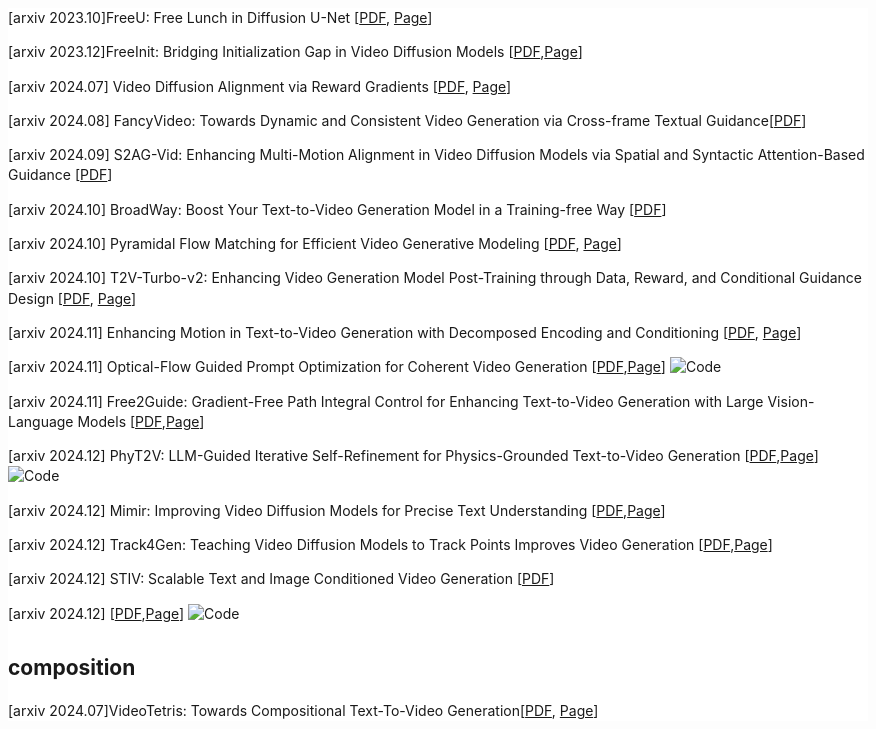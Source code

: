 [arxiv 2023.10]FreeU: Free Lunch in Diffusion U-Net [[PDF](https://arxiv.org/pdf/2309.11497.pdf), [Page](https://chenyangsi.top/FreeU/)]

[arxiv 2023.12]FreeInit: Bridging Initialization Gap in Video Diffusion Models [[PDF](https://arxiv.org/abs/2312.07537),[Page](https://tianxingwu.github.io/pages/FreeInit/)]

[arxiv 2024.07] Video Diffusion Alignment via Reward Gradients [[PDF](https://arxiv.org/abs/2407.08737), [Page](https://github.com/mihirp1998/VADER)]

[arxiv 2024.08] FancyVideo: Towards Dynamic and Consistent Video Generation via Cross-frame Textual Guidance[[PDF](https://arxiv.org/abs/2408.08189)]

[arxiv 2024.09] S2AG-Vid: Enhancing Multi-Motion Alignment in Video Diffusion Models via Spatial and Syntactic Attention-Based Guidance [[PDF](https://arxiv.org/pdf/2409.15259)]

[arxiv 2024.10] BroadWay: Boost Your Text-to-Video Generation Model in a Training-free Way [[PDF](https://arxiv.org/abs/2410.06241)]

[arxiv 2024.10] Pyramidal Flow Matching for Efficient Video Generative Modeling [[PDF](https://arxiv.org/abs/2410.05954), [Page](https://pyramid-flow.github.io/)]

[arxiv 2024.10] T2V-Turbo-v2: Enhancing Video Generation Model Post-Training through Data, Reward, and Conditional Guidance Design [[PDF](https://arxiv.org/abs/2410.05677), [Page](https://t2v-turbo-v2.github.io/)]

[arxiv 2024.11] Enhancing Motion in Text-to-Video Generation with Decomposed Encoding and Conditioning [[PDF](https://arxiv.org/abs/2410.24219), [Page](https://github.com/PR-Ryan/DEMO)]

[arxiv 2024.11] Optical-Flow Guided Prompt Optimization for Coherent Video Generation [[PDF](https://arxiv.org/abs/2411.15540),[Page](https://motionprompt.github.io/)] ![Code](https://img.shields.io/github/stars/HyelinNAM/MotionPrompt?style=social&label=Star)

[arxiv 2024.11] Free2Guide: Gradient-Free Path Integral Control for Enhancing Text-to-Video Generation with Large Vision-Language Models [[PDF](https://arxiv.org/abs/2411.17041),[Page](https://kjm981995.github.io/free2guide/)] 

[arxiv 2024.12] PhyT2V: LLM-Guided Iterative Self-Refinement for Physics-Grounded Text-to-Video Generation [[PDF](https://arxiv.org/abs/2412.00596),[Page](https://github.com/pittisl/PhyT2V)] ![Code](https://img.shields.io/github/stars/pittisl/PhyT2V?style=social&label=Star)

[arxiv 2024.12] Mimir: Improving Video Diffusion Models for Precise Text Understanding [[PDF](https://arxiv.org/abs/2412.03085),[Page](https://lucaria-academy.github.io/Mimir/)] 

[arxiv 2024.12] Track4Gen: Teaching Video Diffusion Models to Track Points Improves Video Generation [[PDF](https://arxiv.org/abs/2412.06016),[Page](https://aaltoml.github.io/BayesVLM/)] 

[arxiv 2024.12] STIV: Scalable Text and Image Conditioned Video Generation [[PDF](https://arxiv.org/abs/2412.07730)]


[arxiv 2024.12]  [[PDF](),[Page]()] ![Code](https://img.shields.io/github/stars/xxx?style=social&label=Star)





## composition 
[arxiv 2024.07]VideoTetris: Towards Compositional Text-To-Video Generation[[PDF](https://arxiv.org/abs/2406.04277), [Page](https://videotetris.github.io/)]
